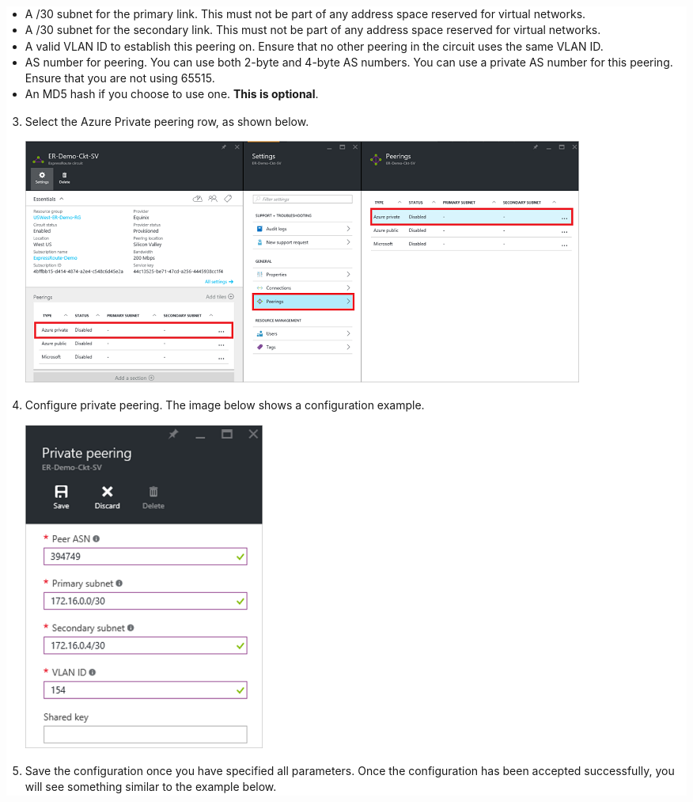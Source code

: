    * A /30 subnet for the primary link. This must not be part of any address space reserved for virtual networks.
   * A /30 subnet for the secondary link. This must not be part of any address space reserved for virtual networks.
   * A valid VLAN ID to establish this peering on. Ensure that no other peering in the circuit uses the same VLAN ID.
   * AS number for peering. You can use both 2-byte and 4-byte AS numbers. You can use a private AS number for this peering. Ensure that you are not using 65515.
   * An MD5 hash if you choose to use one. **This is optional**.
3. Select the Azure Private peering row, as shown below.
   
    ![](./media/expressroute-howto-routing-portal-resource-manager/rprivate1.png)
4. Configure private peering. The image below shows a configuration example.
   
    ![](./media/expressroute-howto-routing-portal-resource-manager/rprivate2.png)
5. Save the configuration once you have specified all parameters. Once the configuration has been accepted successfully, you will see something similar to the example below.
   